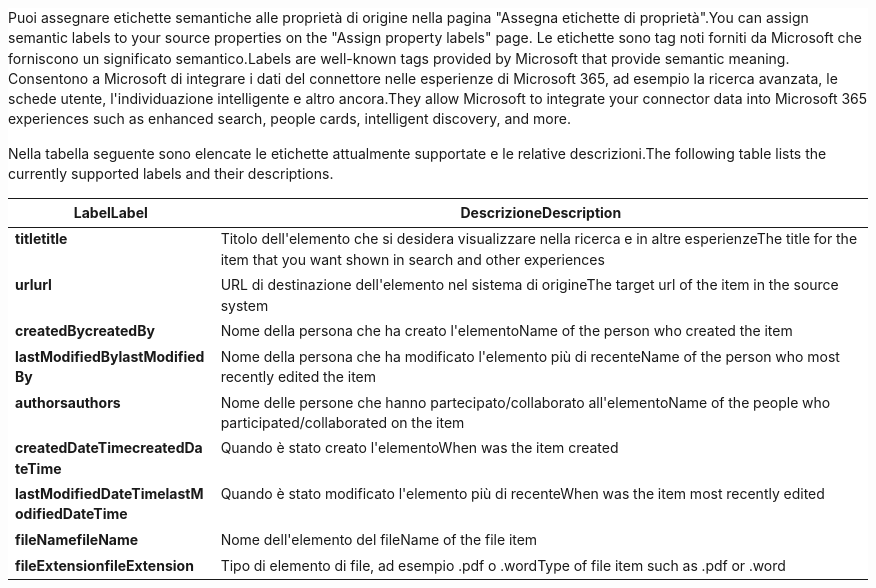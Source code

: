 <span data-ttu-id="7b9e8-144">Puoi assegnare etichette semantiche alle proprietà di origine nella pagina "Assegna etichette di proprietà".</span><span class="sxs-lookup"><span data-stu-id="7b9e8-144">You can assign semantic labels to your source properties on the "Assign property labels" page.</span></span> <span data-ttu-id="7b9e8-145">Le etichette sono tag noti forniti da Microsoft che forniscono un significato semantico.</span><span class="sxs-lookup"><span data-stu-id="7b9e8-145">Labels are well-known tags provided by Microsoft that provide semantic meaning.</span></span> <span data-ttu-id="7b9e8-146">Consentono a Microsoft di integrare i dati del connettore nelle esperienze di Microsoft 365, ad esempio la ricerca avanzata, le schede utente, l'individuazione intelligente e altro ancora.</span><span class="sxs-lookup"><span data-stu-id="7b9e8-146">They allow Microsoft to integrate your connector data into Microsoft 365 experiences such as enhanced search, people cards, intelligent discovery, and more.</span></span>  

<span data-ttu-id="7b9e8-147">Nella tabella seguente sono elencate le etichette attualmente supportate e le relative descrizioni.</span><span class="sxs-lookup"><span data-stu-id="7b9e8-147">The following table lists the currently supported labels and their descriptions.</span></span>  

<span data-ttu-id="7b9e8-148">Label</span><span class="sxs-lookup"><span data-stu-id="7b9e8-148">Label</span></span> | <span data-ttu-id="7b9e8-149">Descrizione</span><span class="sxs-lookup"><span data-stu-id="7b9e8-149">Description</span></span>
--- | ---  
<span data-ttu-id="7b9e8-150">**title**</span><span class="sxs-lookup"><span data-stu-id="7b9e8-150">**title**</span></span> | <span data-ttu-id="7b9e8-151">Titolo dell'elemento che si desidera visualizzare nella ricerca e in altre esperienze</span><span class="sxs-lookup"><span data-stu-id="7b9e8-151">The title for the item that you want shown in search and other experiences</span></span>
<span data-ttu-id="7b9e8-152">**url**</span><span class="sxs-lookup"><span data-stu-id="7b9e8-152">**url**</span></span> | <span data-ttu-id="7b9e8-153">URL di destinazione dell'elemento nel sistema di origine</span><span class="sxs-lookup"><span data-stu-id="7b9e8-153">The target url of the item in the source system</span></span>
<span data-ttu-id="7b9e8-154">**createdBy**</span><span class="sxs-lookup"><span data-stu-id="7b9e8-154">**createdBy**</span></span> | <span data-ttu-id="7b9e8-155">Nome della persona che ha creato l'elemento</span><span class="sxs-lookup"><span data-stu-id="7b9e8-155">Name of the person who created the item</span></span>
<span data-ttu-id="7b9e8-156">**lastModifiedBy**</span><span class="sxs-lookup"><span data-stu-id="7b9e8-156">**lastModifiedBy**</span></span> | <span data-ttu-id="7b9e8-157">Nome della persona che ha modificato l'elemento più di recente</span><span class="sxs-lookup"><span data-stu-id="7b9e8-157">Name of the person who most recently edited the item</span></span>
<span data-ttu-id="7b9e8-158">**authors**</span><span class="sxs-lookup"><span data-stu-id="7b9e8-158">**authors**</span></span> | <span data-ttu-id="7b9e8-159">Nome delle persone che hanno partecipato/collaborato all'elemento</span><span class="sxs-lookup"><span data-stu-id="7b9e8-159">Name of the people who participated/collaborated on the item</span></span>
<span data-ttu-id="7b9e8-160">**createdDateTime**</span><span class="sxs-lookup"><span data-stu-id="7b9e8-160">**createdDateTime**</span></span> | <span data-ttu-id="7b9e8-161">Quando è stato creato l'elemento</span><span class="sxs-lookup"><span data-stu-id="7b9e8-161">When was the item created</span></span>
<span data-ttu-id="7b9e8-162">**lastModifiedDateTime**</span><span class="sxs-lookup"><span data-stu-id="7b9e8-162">**lastModifiedDateTime**</span></span> | <span data-ttu-id="7b9e8-163">Quando è stato modificato l'elemento più di recente</span><span class="sxs-lookup"><span data-stu-id="7b9e8-163">When was the item most recently edited</span></span>
<span data-ttu-id="7b9e8-164">**fileName**</span><span class="sxs-lookup"><span data-stu-id="7b9e8-164">**fileName**</span></span> | <span data-ttu-id="7b9e8-165">Nome dell'elemento del file</span><span class="sxs-lookup"><span data-stu-id="7b9e8-165">Name of the file item</span></span>
<span data-ttu-id="7b9e8-166">**fileExtension**</span><span class="sxs-lookup"><span data-stu-id="7b9e8-166">**fileExtension**</span></span> | <span data-ttu-id="7b9e8-167">Tipo di elemento di file, ad esempio .pdf o .word</span><span class="sxs-lookup"><span data-stu-id="7b9e8-167">Type of file item such as .pdf or .word</span></span>

